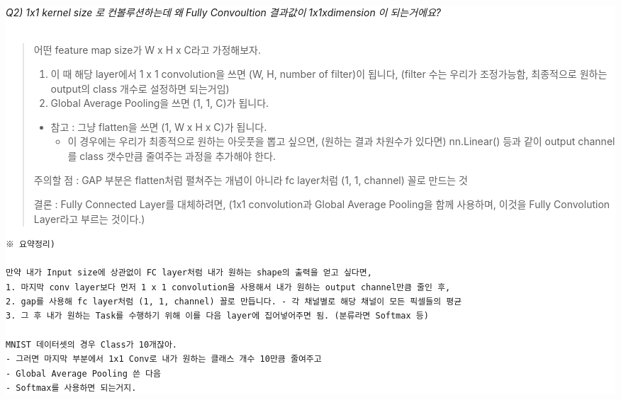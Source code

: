 





###### Q2) 1x1 kernel size 로 컨볼루션하는데 왜 Fully Convoultion 결과값이 1x1xdimension 이 되는거에요?

> 어떤 feature map size가 W x H x C라고 가정해보자.
>
> 1. 이 때 해당 layer에서 1 x 1 convolution을 쓰면 (W, H, number of filter)이 됩니다, (filter 수는 우리가 조정가능함, 최종적으로 원하는 output의 class 개수로 설정하면 되는거임)
> 2. Global Average Pooling을 쓰면 (1, 1, C)가 됩니다.
>
> - 참고 : 그냥 flatten을 쓰면 (1, W x H x C)가 됩니다.
>   - 이 경우에는 우리가 최종적으로 원하는 아웃풋을 뽑고 싶으면, (원하는 결과 차원수가 있다면) nn.Linear() 등과 같이 output channel를 class 갯수만큼 줄여주는 과정을 추가해야 한다.
>
> 
>
> 주의할 점 : GAP 부분은 flatten처럼 펼쳐주는 개념이 아니라 fc layer처럼 (1, 1, channel) 꼴로 만드는 것
>
> 
>
> 결론 : Fully Connected Layer를 대체하려면, (1x1 convolution과 Global Average Pooling을 함께 사용하며, 이것을 Fully Convolution Layer라고 부르는 것이다.)



```
※ 요약정리)

만약 내가 Input size에 상관없이 FC layer처럼 내가 원하는 shape의 출력을 얻고 싶다면,
1. 마지막 conv layer보다 먼저 1 x 1 convolution을 사용해서 내가 원하는 output channel만큼 줄인 후,
2. gap를 사용해 fc layer처럼 (1, 1, channel) 꼴로 만듭니다. - 각 채널별로 해당 채널이 모든 픽셀들의 평균
3. 그 후 내가 원하는 Task를 수행하기 위해 이를 다음 layer에 집어넣어주면 됨. (분류라면 Softmax 등)

MNIST 데이터셋의 경우 Class가 10개잖아.
- 그러면 마지막 부분에서 1x1 Conv로 내가 원하는 클래스 개수 10만큼 줄여주고
- Global Average Pooling 쓴 다음
- Softmax를 사용하면 되는거지.
```


